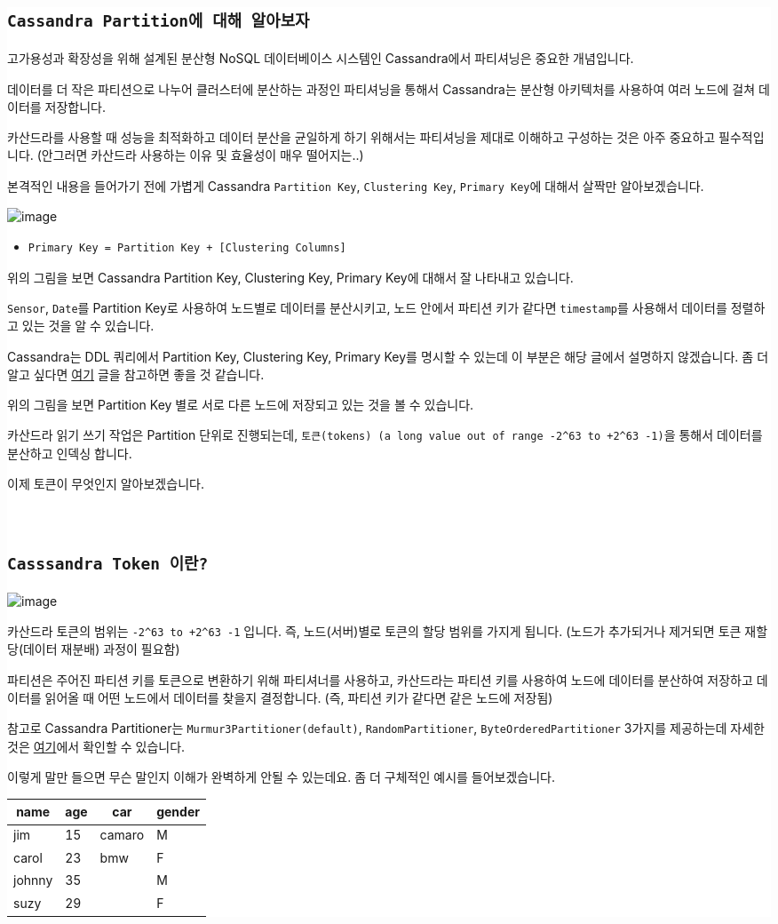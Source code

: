 ## `Cassandra Partition에 대해 알아보자`

고가용성과 확장성을 위해 설계된 분산형 NoSQL 데이터베이스 시스템인 Cassandra에서 파티셔닝은 중요한 개념입니다. 

데이터를 더 작은 파티션으로 나누어 클러스터에 분산하는 과정인 파티셔닝을 통해서 Cassandra는 분산형 아키텍처를 사용하여 여러 노드에 걸쳐 데이터를 저장합니다. 

카산드라를 사용할 때 성능을 최적화하고 데이터 분산을 균일하게 하기 위해서는 파티셔닝을 제대로 이해하고 구성하는 것은 아주 중요하고 필수적입니다. (안그러면 카산드라 사용하는 이유 및 효율성이 매우 떨어지는..)

본격적인 내용을 들어가기 전에 가볍게 Cassandra `Partition Key`, `Clustering Key`, `Primary Key`에 대해서 살짝만 알아보겠습니다.

![image](https://github.com/wjdrbs96/Today-I-Learn/assets/45676906/97618dea-c6d9-4ac5-a92e-7a2a5bf26d38)

- `Primary Key = Partition Key + [Clustering Columns]`

위의 그림을 보면 Cassandra Partition Key, Clustering Key, Primary Key에 대해서 잘 나타내고 있습니다. 

`Sensor`, `Date`를 Partition Key로 사용하여 노드별로 데이터를 분산시키고, 노드 안에서 파티션 키가 같다면 `timestamp`를 사용해서 데이터를 정렬하고 있는 것을 알 수 있습니다. 

Cassandra는 DDL 쿼리에서 Partition Key, Clustering Key, Primary Key를 명시할 수 있는데 이 부분은 해당 글에서 설명하지 않겠습니다. 좀 더 알고 싶다면 [여기](https://www.baeldung.com/cassandra-keys) 글을 참고하면 좋을 것 같습니다.

위의 그림을 보면 Partition Key 별로 서로 다른 노드에 저장되고 있는 것을 볼 수 있습니다. 

카산드라 읽기 쓰기 작업은 Partition 단위로 진행되는데, `토큰(tokens) (a long value out of range -2^63 to +2^63 -1)`을 통해서 데이터를 분산하고 인덱싱 합니다.

이제 토큰이 무엇인지 알아보겠습니다.

<br>

## `Casssandra Token 이란?`

![image](https://github.com/wjdrbs96/Today-I-Learn/assets/45676906/25595181-2c0c-44c6-817e-199b9893cc25)

카산드라 토큰의 범위는 `-2^63 to +2^63 -1` 입니다. 즉, 노드(서버)별로 토큰의 할당 범위를 가지게 됩니다. (노드가 추가되거나 제거되면 토큰 재할당(데이터 재분배) 과정이 필요함)

파티션은 주어진 파티션 키를 토큰으로 변환하기 위해 파티셔너를 사용하고, 카산드라는 파티션 키를 사용하여 노드에 데이터를 분산하여 저장하고 데이터를 읽어올 때 어떤 노드에서 데이터를 찾을지 결정합니다. (즉, 파티션 키가 같다면 같은 노드에 저장됨)

참고로 Cassandra Partitioner는 `Murmur3Partitioner(default)`, `RandomPartitioner`, `ByteOrderedPartitioner` 3가지를 제공하는데 자세한 것은 [여기](https://docs.datastax.com/en/cassandra-oss/3.0/cassandra/architecture/archPartitionerAbout.html)에서 확인할 수 있습니다. 

이렇게 말만 들으면 무슨 말인지 이해가 완벽하게 안될 수 있는데요. 좀 더 구체적인 예시를 들어보겠습니다.

| name   | age | car    | gender |
|--------|-----|--------|--------|
| jim	   | 15  | camaro | M      |
| carol  | 23  | bmw    | F      | 
| johnny | 35  |        | M      |
| suzy   | 29  |        | F      |

